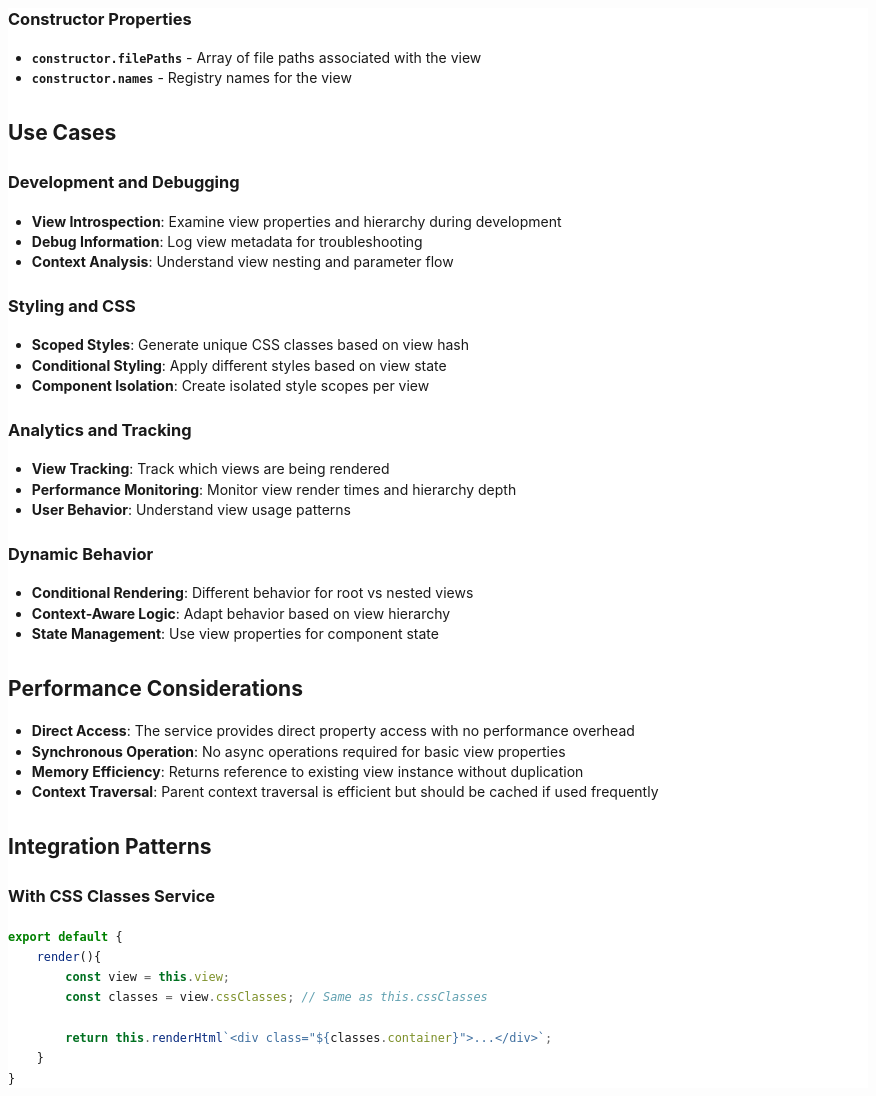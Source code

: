 ### Constructor Properties
- **`constructor.filePaths`** - Array of file paths associated with the view
- **`constructor.names`** - Registry names for the view

## Use Cases

### Development and Debugging
- **View Introspection**: Examine view properties and hierarchy during development
- **Debug Information**: Log view metadata for troubleshooting
- **Context Analysis**: Understand view nesting and parameter flow

### Styling and CSS
- **Scoped Styles**: Generate unique CSS classes based on view hash
- **Conditional Styling**: Apply different styles based on view state
- **Component Isolation**: Create isolated style scopes per view

### Analytics and Tracking
- **View Tracking**: Track which views are being rendered
- **Performance Monitoring**: Monitor view render times and hierarchy depth
- **User Behavior**: Understand view usage patterns

### Dynamic Behavior
- **Conditional Rendering**: Different behavior for root vs nested views
- **Context-Aware Logic**: Adapt behavior based on view hierarchy
- **State Management**: Use view properties for component state

## Performance Considerations

- **Direct Access**: The service provides direct property access with no performance overhead
- **Synchronous Operation**: No async operations required for basic view properties
- **Memory Efficiency**: Returns reference to existing view instance without duplication
- **Context Traversal**: Parent context traversal is efficient but should be cached if used frequently

## Integration Patterns

### With CSS Classes Service
```javascript
export default {
    render(){
        const view = this.view;
        const classes = view.cssClasses; // Same as this.cssClasses
        
        return this.renderHtml`<div class="${classes.container}">...</div>`;
    }
}
```
